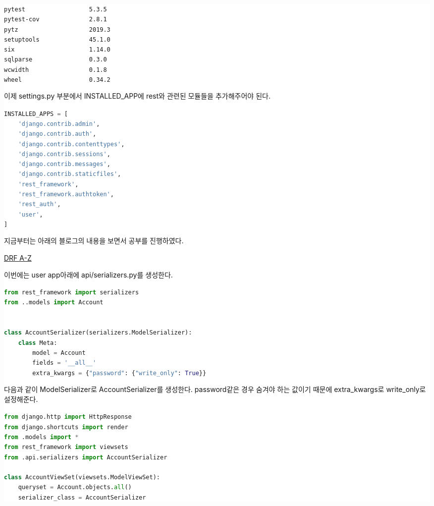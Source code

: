 ```console
pytest                  5.3.5
pytest-cov              2.8.1
pytz                    2019.3
setuptools              45.1.0
six                     1.14.0
sqlparse                0.3.0
wcwidth                 0.1.8
wheel                   0.34.2
```

이제 settings.py 부분에서 INSTALLED_APP에 rest와 관련된 모듈들을 추가해주어야 된다.

```python
INSTALLED_APPS = [
    'django.contrib.admin',
    'django.contrib.auth',
    'django.contrib.contenttypes',
    'django.contrib.sessions',
    'django.contrib.messages',
    'django.contrib.staticfiles',
    'rest_framework',
    'rest_framework.authtoken',
    'rest_auth',
    'user',
]
```

지금부터는 아래의 블로그의 내용을 보면서 공부를 진행하였다.

[DRF A-Z](https://inma.tistory.com/85?category=984128)

이번에는 user app아래에 api/serializers.py를 생성한다.

```python
from rest_framework import serializers
from ..models import Account


class AccountSerializer(serializers.ModelSerializer):
    class Meta:
        model = Account
        fields = '__all__'
        extra_kwargs = {"password": {"write_only": True}}
```

다음과 같이 ModelSerializer로 AccountSerializer를 생성한다. password같은 경우 숨겨야 하는 값이기 때문에 extra_kwargs로 write_only로 설정해준다.

```python
from django.http import HttpResponse
from django.shortcuts import render
from .models import *
from rest_framework import viewsets
from .api.serializers import AccountSerializer

class AccountViewSet(viewsets.ModelViewSet):
    queryset = Account.objects.all()
    serializer_class = AccountSerializer

```
